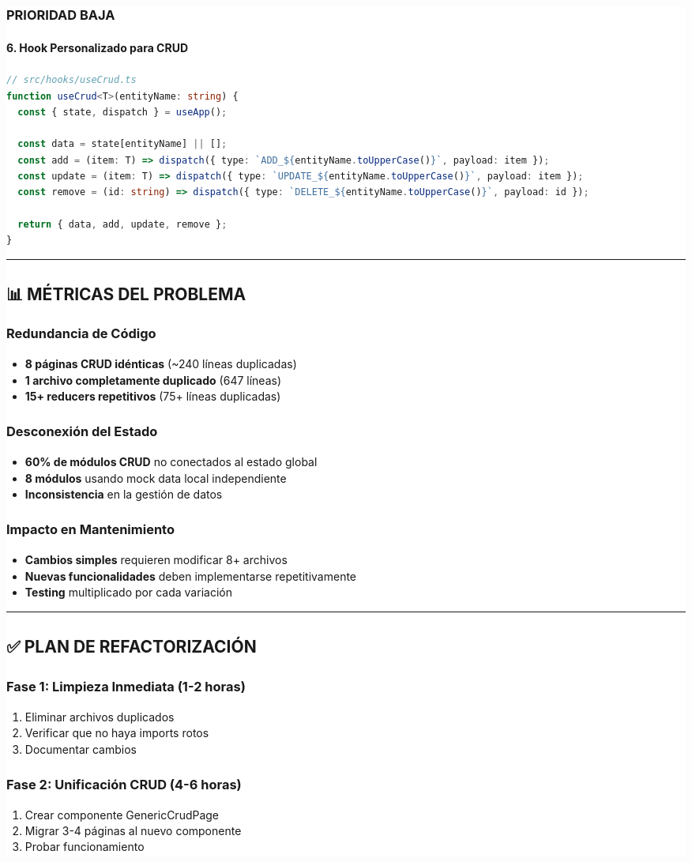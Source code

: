 ### **PRIORIDAD BAJA**

#### 6. **Hook Personalizado para CRUD**
```typescript
// src/hooks/useCrud.ts
function useCrud<T>(entityName: string) {
  const { state, dispatch } = useApp();
  
  const data = state[entityName] || [];
  const add = (item: T) => dispatch({ type: `ADD_${entityName.toUpperCase()}`, payload: item });
  const update = (item: T) => dispatch({ type: `UPDATE_${entityName.toUpperCase()}`, payload: item });
  const remove = (id: string) => dispatch({ type: `DELETE_${entityName.toUpperCase()}`, payload: id });
  
  return { data, add, update, remove };
}
```

---

## 📊 MÉTRICAS DEL PROBLEMA

### **Redundancia de Código**
- **8 páginas CRUD idénticas** (~240 líneas duplicadas)
- **1 archivo completamente duplicado** (647 líneas)
- **15+ reducers repetitivos** (75+ líneas duplicadas)

### **Desconexión del Estado**
- **60% de módulos CRUD** no conectados al estado global
- **8 módulos** usando mock data local independiente
- **Inconsistencia** en la gestión de datos

### **Impacto en Mantenimiento**
- **Cambios simples** requieren modificar 8+ archivos
- **Nuevas funcionalidades** deben implementarse repetitivamente
- **Testing** multiplicado por cada variación

---

## ✅ PLAN DE REFACTORIZACIÓN

### **Fase 1: Limpieza Inmediata** (1-2 horas)
1. Eliminar archivos duplicados
2. Verificar que no haya imports rotos
3. Documentar cambios

### **Fase 2: Unificación CRUD** (4-6 horas) 
1. Crear componente GenericCrudPage
2. Migrar 3-4 páginas al nuevo componente
3. Probar funcionamiento
